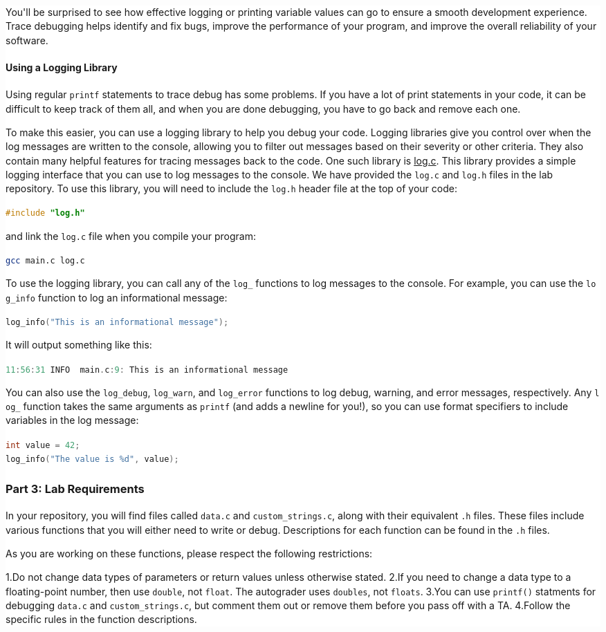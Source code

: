 You'll be surprised to see how effective logging or printing variable values can go to ensure a smooth development experience. Trace debugging helps identify and fix bugs, improve the performance of your program, and improve the overall reliability of your software.

#### Using a Logging Library

Using regular `printf` statements to trace debug has some problems. If you have a lot of print statements in your code, it can be difficult to keep track of them all, and when you are done debugging, you have to go back and remove each one.

To make this easier, you can use a logging library to help you debug your code. Logging libraries give you control over when the log messages are written to the console, allowing you to filter out messages based on their severity or other criteria. They also contain many helpful features for tracing messages back to the code. One such library is [log.c](https://github.com/rxi/log.c). This library provides a simple logging interface that you can use to log messages to the console. We have provided the `log.c` and `log.h` files in the lab repository. To use this library, you will need to include the `log.h` header file at the top of your code:

```c
#include "log.h"
```

and link the `log.c` file when you compile your program:

```bash
gcc main.c log.c
```

To use the logging library, you can call any of the `log_` functions to log messages to the console. For example, you can use the `log_info` function to log an informational message:

```c
log_info("This is an informational message");
```

It will output something like this:

```c
11:56:31 INFO  main.c:9: This is an informational message
```

You can also use the `log_debug`, `log_warn`, and `log_error` functions to log debug, warning, and error messages, respectively. Any `log_` function takes the same arguments as `printf` (and adds a newline for you!), so you can use format specifiers to include variables in the log message:

```c
int value = 42;
log_info("The value is %d", value);
```

### Part 3: Lab Requirements

In your repository, you will find files called `data.c` and `custom_strings.c`, along with their equivalent `.h` files.  These files include various functions that you will either need to write or debug.  Descriptions for each function can be found in the `.h` files.

As you are working on these functions, please respect the following restrictions:

1.Do not change data types of parameters or return values
    unless otherwise stated.
2.If you need to change a data type to a floating-point
    number, then use `double`, not `float`.  The autograder
    uses `doubles`, not `floats`.
3.You can use `printf()` statments for debugging `data.c` and
    `custom_strings.c`, but comment them out or remove them
    before you pass off with a TA.
4.Follow the specific rules in the function descriptions.
